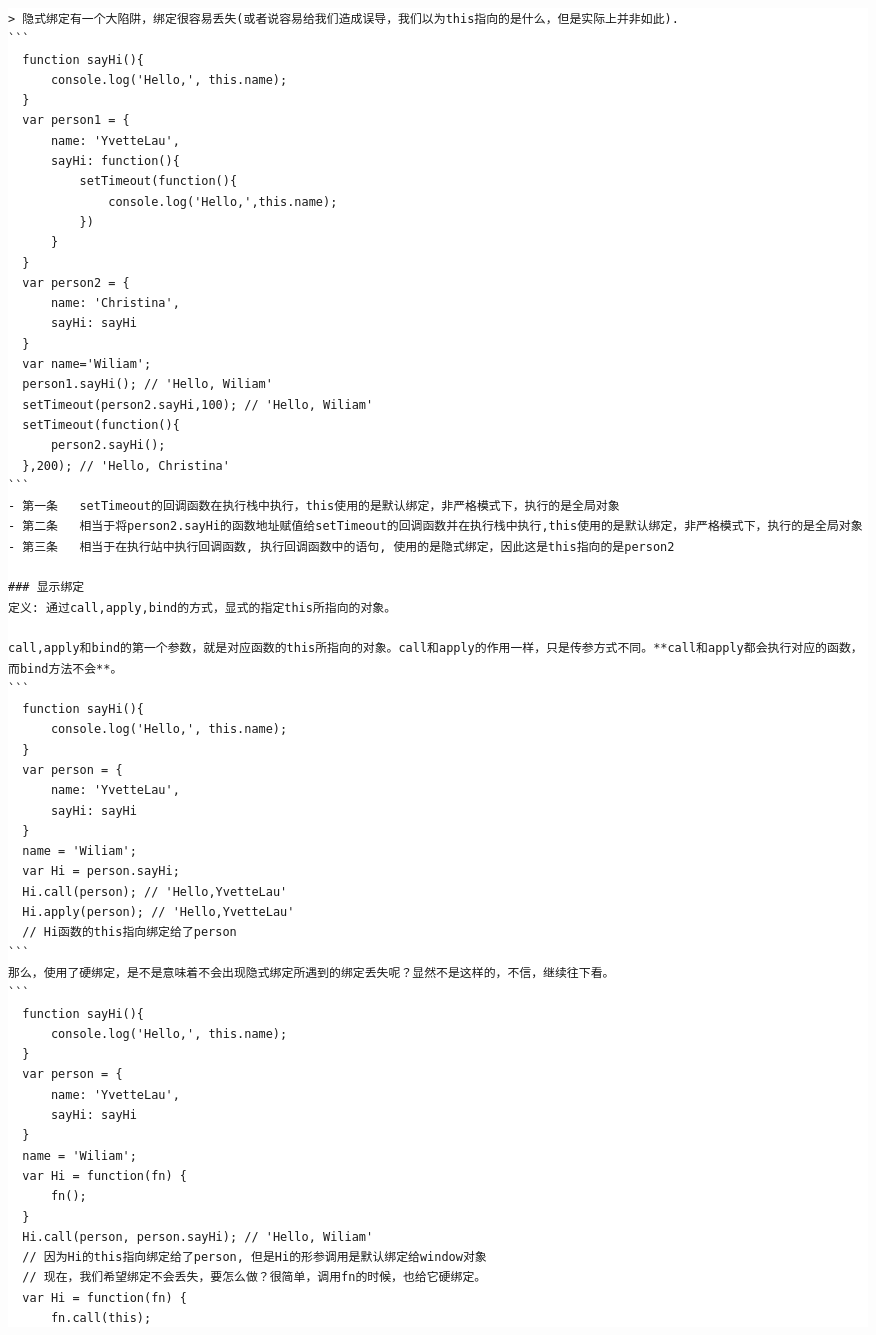     > 隐式绑定有一个大陷阱，绑定很容易丢失(或者说容易给我们造成误导，我们以为this指向的是什么，但是实际上并非如此).
    ```
      function sayHi(){
          console.log('Hello,', this.name);
      }
      var person1 = {
          name: 'YvetteLau',
          sayHi: function(){
              setTimeout(function(){
                  console.log('Hello,',this.name);
              })
          }
      }
      var person2 = {
          name: 'Christina',
          sayHi: sayHi
      }
      var name='Wiliam';
      person1.sayHi(); // 'Hello, Wiliam'
      setTimeout(person2.sayHi,100); // 'Hello, Wiliam'
      setTimeout(function(){
          person2.sayHi();
      },200); // 'Hello, Christina'
    ```
    - 第一条   setTimeout的回调函数在执行栈中执行，this使用的是默认绑定，非严格模式下，执行的是全局对象
    - 第二条   相当于将person2.sayHi的函数地址赋值给setTimeout的回调函数并在执行栈中执行,this使用的是默认绑定，非严格模式下，执行的是全局对象
    - 第三条   相当于在执行站中执行回调函数, 执行回调函数中的语句, 使用的是隐式绑定，因此这是this指向的是person2

    ### 显示绑定
    定义: 通过call,apply,bind的方式，显式的指定this所指向的对象。

    call,apply和bind的第一个参数，就是对应函数的this所指向的对象。call和apply的作用一样，只是传参方式不同。**call和apply都会执行对应的函数，而bind方法不会**。
    ```
      function sayHi(){
          console.log('Hello,', this.name);
      }
      var person = {
          name: 'YvetteLau',
          sayHi: sayHi
      }
      name = 'Wiliam';
      var Hi = person.sayHi;
      Hi.call(person); // 'Hello,YvetteLau'
      Hi.apply(person); // 'Hello,YvetteLau'
      // Hi函数的this指向绑定给了person
    ```
    那么，使用了硬绑定，是不是意味着不会出现隐式绑定所遇到的绑定丢失呢？显然不是这样的，不信，继续往下看。
    ```
      function sayHi(){
          console.log('Hello,', this.name);
      }
      var person = {
          name: 'YvetteLau',
          sayHi: sayHi
      }
      name = 'Wiliam';
      var Hi = function(fn) {
          fn();
      }
      Hi.call(person, person.sayHi); // 'Hello, Wiliam'
      // 因为Hi的this指向绑定给了person, 但是Hi的形参调用是默认绑定给window对象
      // 现在，我们希望绑定不会丢失，要怎么做？很简单，调用fn的时候，也给它硬绑定。
      var Hi = function(fn) {
          fn.call(this);